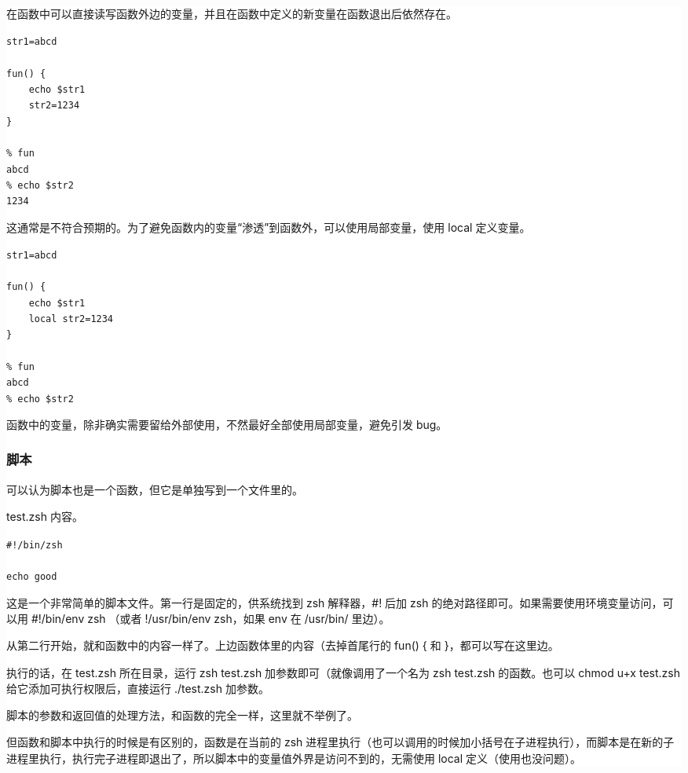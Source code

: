 在函数中可以直接读写函数外边的变量，并且在函数中定义的新变量在函数退出后依然存在。

```
str1=abcd

fun() {
    echo $str1
    str2=1234
}

% fun
abcd
% echo $str2
1234
```

这通常是不符合预期的。为了避免函数内的变量“渗透”到函数外，可以使用局部变量，使用 local 定义变量。

```
str1=abcd

fun() {
    echo $str1
    local str2=1234
}

% fun
abcd
% echo $str2

```

函数中的变量，除非确实需要留给外部使用，不然最好全部使用局部变量，避免引发 bug。

### 脚本

可以认为脚本也是一个函数，但它是单独写到一个文件里的。

test.zsh 内容。

```
#!/bin/zsh

echo good
```

这是一个非常简单的脚本文件。第一行是固定的，供系统找到 zsh 解释器，#! 后加 zsh 的绝对路径即可。如果需要使用环境变量访问，可以用 #!/bin/env zsh （或者 !/usr/bin/env zsh，如果 env 在 /usr/bin/ 里边）。

从第二行开始，就和函数中的内容一样了。上边函数体里的内容（去掉首尾行的 fun() { 和 }，都可以写在这里边。

执行的话，在 test.zsh 所在目录，运行 zsh test.zsh 加参数即可（就像调用了一个名为 zsh test.zsh 的函数。也可以 chmod u+x test.zsh 给它添加可执行权限后，直接运行 ./test.zsh 加参数。

脚本的参数和返回值的处理方法，和函数的完全一样，这里就不举例了。

但函数和脚本中执行的时候是有区别的，函数是在当前的 zsh 进程里执行（也可以调用的时候加小括号在子进程执行），而脚本是在新的子进程里执行，执行完子进程即退出了，所以脚本中的变量值外界是访问不到的，无需使用 local 定义（使用也没问题）。
